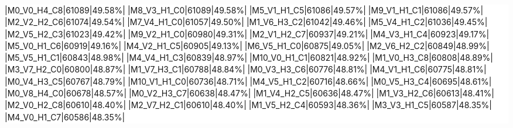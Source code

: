 |M0_V0_H4_C8|61089|49.58%|
|M8_V3_H1_C0|61089|49.58%|
|M5_V1_H1_C5|61086|49.57%|
|M9_V1_H1_C1|61086|49.57%|
|M2_V2_H2_C6|61074|49.54%|
|M7_V4_H1_C0|61057|49.50%|
|M1_V6_H3_C2|61042|49.46%|
|M5_V4_H1_C2|61036|49.45%|
|M2_V5_H2_C3|61023|49.42%|
|M9_V2_H1_C0|60980|49.31%|
|M2_V1_H2_C7|60937|49.21%|
|M4_V3_H1_C4|60923|49.17%|
|M5_V0_H1_C6|60919|49.16%|
|M4_V2_H1_C5|60905|49.13%|
|M6_V5_H1_C0|60875|49.05%|
|M2_V6_H2_C2|60849|48.99%|
|M5_V5_H1_C1|60843|48.98%|
|M4_V4_H1_C3|60839|48.97%|
|M10_V0_H1_C1|60821|48.92%|
|M1_V0_H3_C8|60808|48.89%|
|M3_V7_H2_C0|60800|48.87%|
|M1_V7_H3_C1|60788|48.84%|
|M0_V3_H3_C6|60776|48.81%|
|M4_V1_H1_C6|60775|48.81%|
|M0_V4_H3_C5|60767|48.79%|
|M10_V1_H1_C0|60736|48.71%|
|M4_V5_H1_C2|60716|48.66%|
|M0_V5_H3_C4|60695|48.61%|
|M0_V8_H4_C0|60678|48.57%|
|M0_V2_H3_C7|60638|48.47%|
|M1_V4_H2_C5|60636|48.47%|
|M1_V3_H2_C6|60613|48.41%|
|M2_V0_H2_C8|60610|48.40%|
|M2_V7_H2_C1|60610|48.40%|
|M1_V5_H2_C4|60593|48.36%|
|M3_V3_H1_C5|60587|48.35%|
|M4_V0_H1_C7|60586|48.35%|
